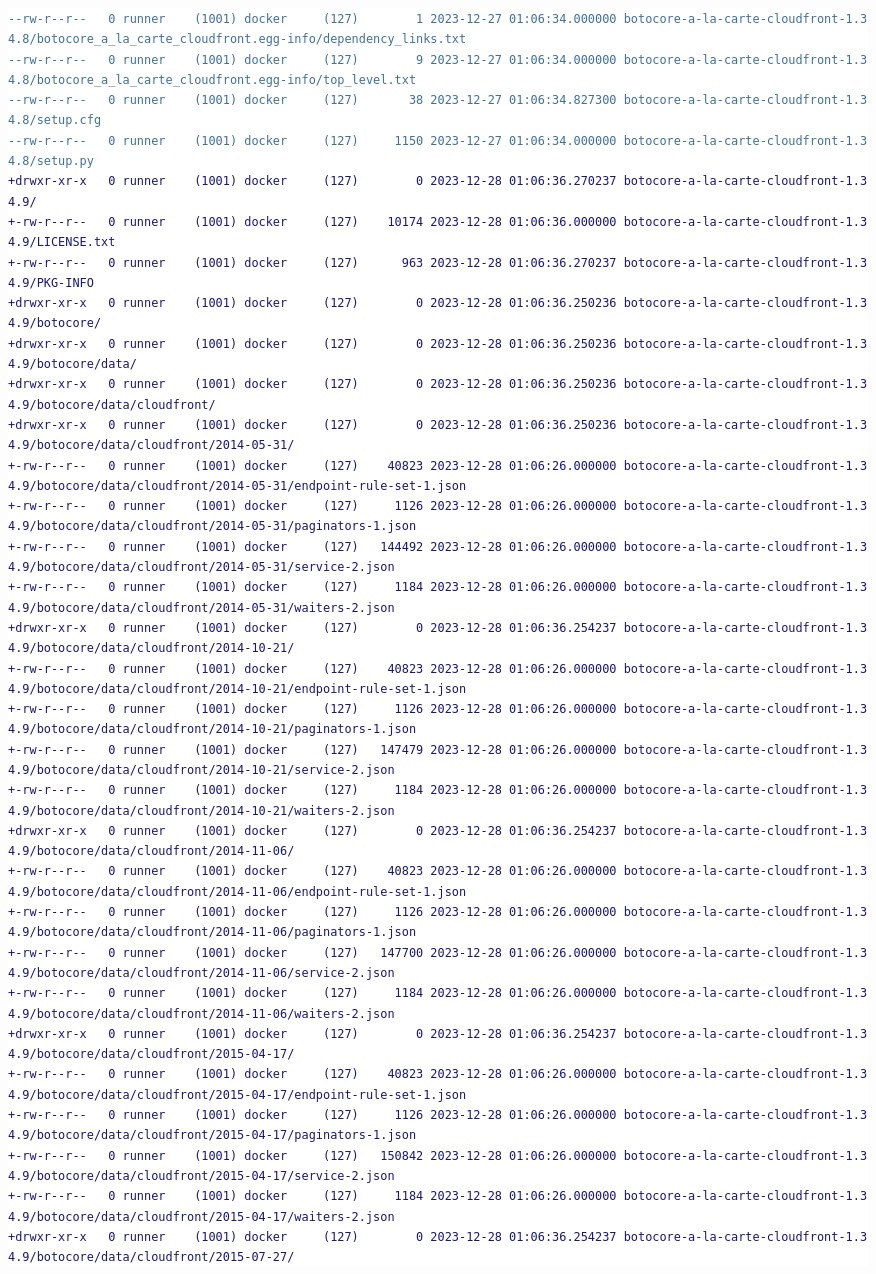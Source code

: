 ```diff
--rw-r--r--   0 runner    (1001) docker     (127)        1 2023-12-27 01:06:34.000000 botocore-a-la-carte-cloudfront-1.34.8/botocore_a_la_carte_cloudfront.egg-info/dependency_links.txt
--rw-r--r--   0 runner    (1001) docker     (127)        9 2023-12-27 01:06:34.000000 botocore-a-la-carte-cloudfront-1.34.8/botocore_a_la_carte_cloudfront.egg-info/top_level.txt
--rw-r--r--   0 runner    (1001) docker     (127)       38 2023-12-27 01:06:34.827300 botocore-a-la-carte-cloudfront-1.34.8/setup.cfg
--rw-r--r--   0 runner    (1001) docker     (127)     1150 2023-12-27 01:06:34.000000 botocore-a-la-carte-cloudfront-1.34.8/setup.py
+drwxr-xr-x   0 runner    (1001) docker     (127)        0 2023-12-28 01:06:36.270237 botocore-a-la-carte-cloudfront-1.34.9/
+-rw-r--r--   0 runner    (1001) docker     (127)    10174 2023-12-28 01:06:36.000000 botocore-a-la-carte-cloudfront-1.34.9/LICENSE.txt
+-rw-r--r--   0 runner    (1001) docker     (127)      963 2023-12-28 01:06:36.270237 botocore-a-la-carte-cloudfront-1.34.9/PKG-INFO
+drwxr-xr-x   0 runner    (1001) docker     (127)        0 2023-12-28 01:06:36.250236 botocore-a-la-carte-cloudfront-1.34.9/botocore/
+drwxr-xr-x   0 runner    (1001) docker     (127)        0 2023-12-28 01:06:36.250236 botocore-a-la-carte-cloudfront-1.34.9/botocore/data/
+drwxr-xr-x   0 runner    (1001) docker     (127)        0 2023-12-28 01:06:36.250236 botocore-a-la-carte-cloudfront-1.34.9/botocore/data/cloudfront/
+drwxr-xr-x   0 runner    (1001) docker     (127)        0 2023-12-28 01:06:36.250236 botocore-a-la-carte-cloudfront-1.34.9/botocore/data/cloudfront/2014-05-31/
+-rw-r--r--   0 runner    (1001) docker     (127)    40823 2023-12-28 01:06:26.000000 botocore-a-la-carte-cloudfront-1.34.9/botocore/data/cloudfront/2014-05-31/endpoint-rule-set-1.json
+-rw-r--r--   0 runner    (1001) docker     (127)     1126 2023-12-28 01:06:26.000000 botocore-a-la-carte-cloudfront-1.34.9/botocore/data/cloudfront/2014-05-31/paginators-1.json
+-rw-r--r--   0 runner    (1001) docker     (127)   144492 2023-12-28 01:06:26.000000 botocore-a-la-carte-cloudfront-1.34.9/botocore/data/cloudfront/2014-05-31/service-2.json
+-rw-r--r--   0 runner    (1001) docker     (127)     1184 2023-12-28 01:06:26.000000 botocore-a-la-carte-cloudfront-1.34.9/botocore/data/cloudfront/2014-05-31/waiters-2.json
+drwxr-xr-x   0 runner    (1001) docker     (127)        0 2023-12-28 01:06:36.254237 botocore-a-la-carte-cloudfront-1.34.9/botocore/data/cloudfront/2014-10-21/
+-rw-r--r--   0 runner    (1001) docker     (127)    40823 2023-12-28 01:06:26.000000 botocore-a-la-carte-cloudfront-1.34.9/botocore/data/cloudfront/2014-10-21/endpoint-rule-set-1.json
+-rw-r--r--   0 runner    (1001) docker     (127)     1126 2023-12-28 01:06:26.000000 botocore-a-la-carte-cloudfront-1.34.9/botocore/data/cloudfront/2014-10-21/paginators-1.json
+-rw-r--r--   0 runner    (1001) docker     (127)   147479 2023-12-28 01:06:26.000000 botocore-a-la-carte-cloudfront-1.34.9/botocore/data/cloudfront/2014-10-21/service-2.json
+-rw-r--r--   0 runner    (1001) docker     (127)     1184 2023-12-28 01:06:26.000000 botocore-a-la-carte-cloudfront-1.34.9/botocore/data/cloudfront/2014-10-21/waiters-2.json
+drwxr-xr-x   0 runner    (1001) docker     (127)        0 2023-12-28 01:06:36.254237 botocore-a-la-carte-cloudfront-1.34.9/botocore/data/cloudfront/2014-11-06/
+-rw-r--r--   0 runner    (1001) docker     (127)    40823 2023-12-28 01:06:26.000000 botocore-a-la-carte-cloudfront-1.34.9/botocore/data/cloudfront/2014-11-06/endpoint-rule-set-1.json
+-rw-r--r--   0 runner    (1001) docker     (127)     1126 2023-12-28 01:06:26.000000 botocore-a-la-carte-cloudfront-1.34.9/botocore/data/cloudfront/2014-11-06/paginators-1.json
+-rw-r--r--   0 runner    (1001) docker     (127)   147700 2023-12-28 01:06:26.000000 botocore-a-la-carte-cloudfront-1.34.9/botocore/data/cloudfront/2014-11-06/service-2.json
+-rw-r--r--   0 runner    (1001) docker     (127)     1184 2023-12-28 01:06:26.000000 botocore-a-la-carte-cloudfront-1.34.9/botocore/data/cloudfront/2014-11-06/waiters-2.json
+drwxr-xr-x   0 runner    (1001) docker     (127)        0 2023-12-28 01:06:36.254237 botocore-a-la-carte-cloudfront-1.34.9/botocore/data/cloudfront/2015-04-17/
+-rw-r--r--   0 runner    (1001) docker     (127)    40823 2023-12-28 01:06:26.000000 botocore-a-la-carte-cloudfront-1.34.9/botocore/data/cloudfront/2015-04-17/endpoint-rule-set-1.json
+-rw-r--r--   0 runner    (1001) docker     (127)     1126 2023-12-28 01:06:26.000000 botocore-a-la-carte-cloudfront-1.34.9/botocore/data/cloudfront/2015-04-17/paginators-1.json
+-rw-r--r--   0 runner    (1001) docker     (127)   150842 2023-12-28 01:06:26.000000 botocore-a-la-carte-cloudfront-1.34.9/botocore/data/cloudfront/2015-04-17/service-2.json
+-rw-r--r--   0 runner    (1001) docker     (127)     1184 2023-12-28 01:06:26.000000 botocore-a-la-carte-cloudfront-1.34.9/botocore/data/cloudfront/2015-04-17/waiters-2.json
+drwxr-xr-x   0 runner    (1001) docker     (127)        0 2023-12-28 01:06:36.254237 botocore-a-la-carte-cloudfront-1.34.9/botocore/data/cloudfront/2015-07-27/
```